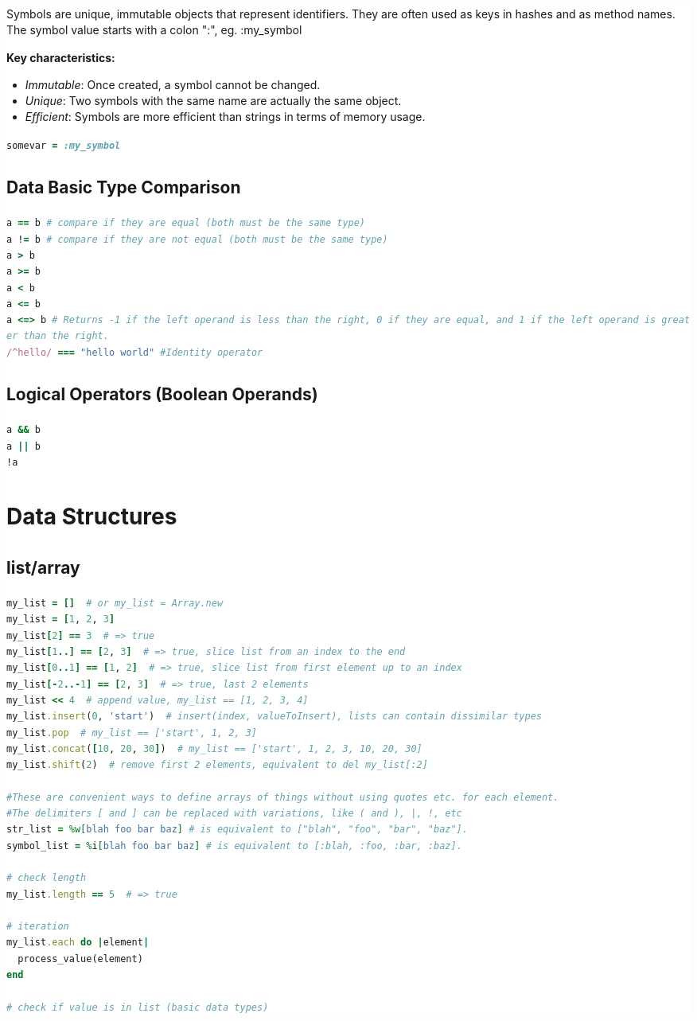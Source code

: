 Symbols are unique, immutable objects that represent identifiers. They are often used as keys in hashes and as method names. The symbol value starts with a colon ":", eg. :my_symbol

**Key characteristics:**

- _Immutable_: Once created, a symbol cannot be changed.
- _Unique_: Two symbols with the same name are actually the same object.
- _Efficient_: Symbols are more efficient than strings in terms of memory usage.

```ruby
somevar = :my_symbol
```

## Data Basic Type Comparison
```ruby
a == b # compare if they are equal (both must be the same type)
a != b # compare if they are not equal (both must be the same type)
a > b
a >= b
a < b
a <= b
a <=> b # Returns -1 if the left operand is less than the right, 0 if they are equal, and 1 if the left operand is greater than the right.
/^hello/ === "hello world" #Identity operator
```

## Logical Operators (Boolean Operands)
```ruby
a && b
a || b
!a
```

# Data Structures

## list/array
```ruby
my_list = []  # or my_list = Array.new
my_list = [1, 2, 3]
my_list[2] == 3  # => true
my_list[1..] == [2, 3]  # => true, slice list from an index to the end
my_list[0..1] == [1, 2]  # => true, slice list from first element up to an index
my_list[-2..-1] == [2, 3]  # => true, last 2 elements
my_list << 4  # append value, my_list == [1, 2, 3, 4]
my_list.insert(0, 'start')  # insert(index, valueToInsert), lists can contain dissimilar types
my_list.pop  # my_list == ['start', 1, 2, 3]
my_list.concat([10, 20, 30])  # my_list == ['start', 1, 2, 3, 10, 20, 30]
my_list.shift(2)  # remove first 2 elements, equivalent to del my_list[:2]

#These are convenient ways to define arrays of things without using quotes etc. for each element.
#The delimiters [ and ] can be replaced with variations, like ( and ), |, !, etc
str_list = %w[blah foo bar baz] # is equivalent to ["blah", "foo", "bar", "baz"].
symbol_list = %i[blah foo bar baz] # is equivalent to [:blah, :foo, :bar, :baz].

# check length
my_list.length == 5  # => true

# iteration
my_list.each do |element|
  process_value(element)
end

# check if value is in list (basic data types)
```